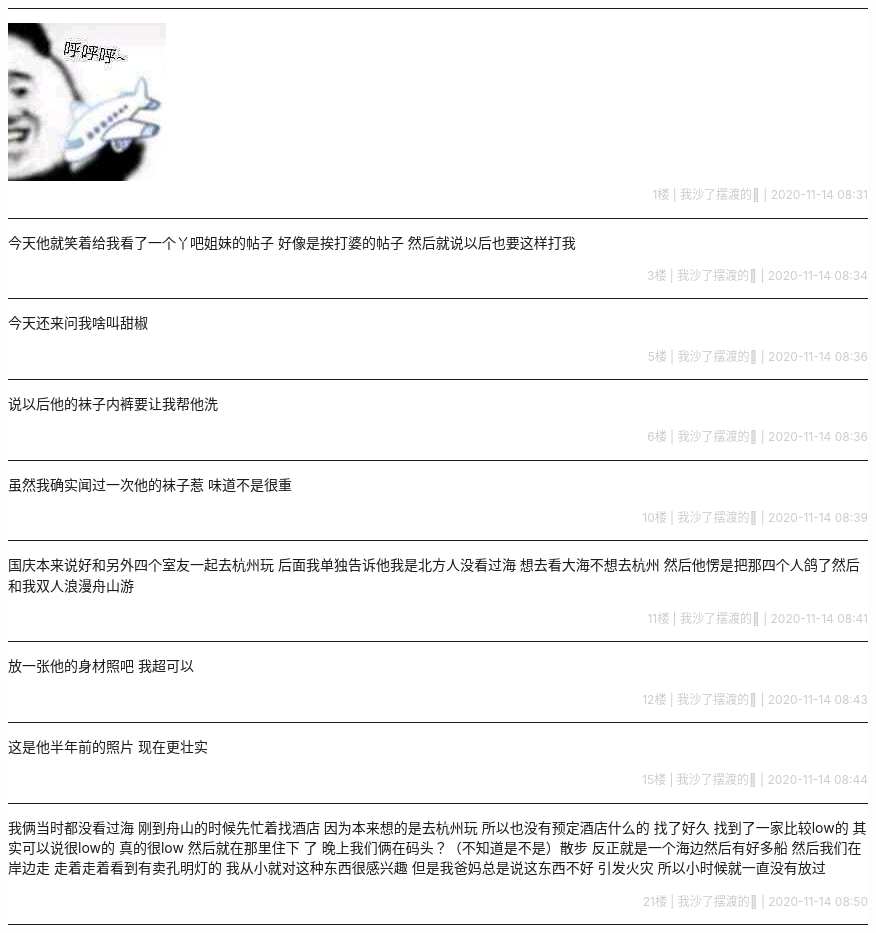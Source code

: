 <hr />


<div><img src="images/1.jpg" /></div>

<div align="right" style="font-size:12px;color:#CCC;">            1楼 | 我沙了摆渡的🐴 | 2020-11-14 08:31</div>
<hr />

今天他就笑着给我看了一个丫吧姐妹的帖子 好像是挨打婆的帖子 然后就说以后也要这样打我
<div align="right" style="font-size:12px;color:#CCC;">            3楼 | 我沙了摆渡的🐴 | 2020-11-14 08:34</div>
<hr />

今天还来问我啥叫甜椒
<div align="right" style="font-size:12px;color:#CCC;">            5楼 | 我沙了摆渡的🐴 | 2020-11-14 08:36</div>
<hr />

说以后他的袜子内裤要让我帮他洗
<div align="right" style="font-size:12px;color:#CCC;">            6楼 | 我沙了摆渡的🐴 | 2020-11-14 08:36</div>
<hr />

虽然我确实闻过一次他的袜子惹 味道不是很重
<div align="right" style="font-size:12px;color:#CCC;">            10楼 | 我沙了摆渡的🐴 | 2020-11-14 08:39</div>
<hr />

国庆本来说好和另外四个室友一起去杭州玩 后面我单独告诉他我是北方人没看过海 想去看大海不想去杭州 然后他愣是把那四个人鸽了然后和我双人浪漫舟山游
<div align="right" style="font-size:12px;color:#CCC;">            11楼 | 我沙了摆渡的🐴 | 2020-11-14 08:41</div>
<hr />

放一张他的身材照吧 我超可以
<div align="right" style="font-size:12px;color:#CCC;">            12楼 | 我沙了摆渡的🐴 | 2020-11-14 08:43</div>
<hr />

这是他半年前的照片 现在更壮实
<div align="right" style="font-size:12px;color:#CCC;">            15楼 | 我沙了摆渡的🐴 | 2020-11-14 08:44</div>
<hr />

我俩当时都没看过海 刚到舟山的时候先忙着找酒店 因为本来想的是去杭州玩 所以也没有预定酒店什么的 找了好久 找到了一家比较low的 其实可以说很low的 真的很low 然后就在那里住下 了 晚上我们俩在码头？（不知道是不是）散步 反正就是一个海边然后有好多船 然后我们在岸边走 走着走着看到有卖孔明灯的 我从小就对这种东西很感兴趣 但是我爸妈总是说这东西不好 引发火灾 所以小时候就一直没有放过
<div align="right" style="font-size:12px;color:#CCC;">            21楼 | 我沙了摆渡的🐴 | 2020-11-14 08:50</div>
<hr />
